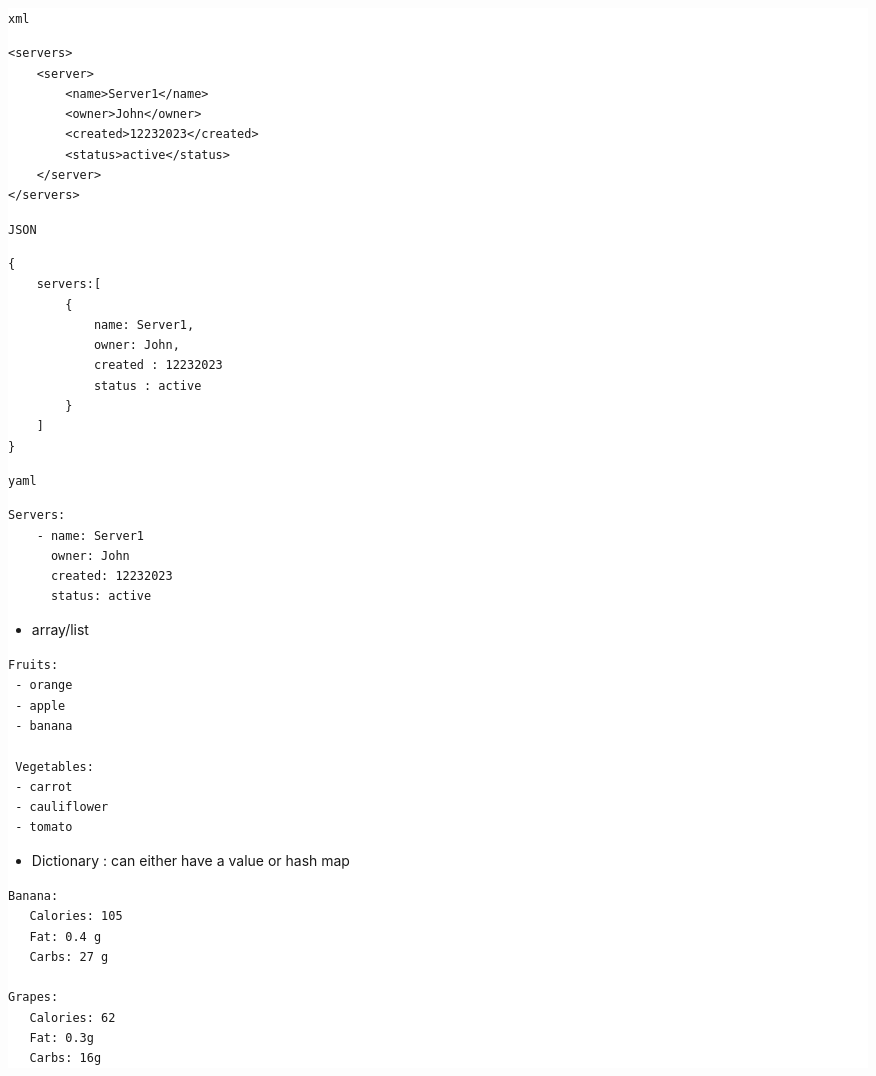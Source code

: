 `xml `
```
<servers>
    <server>
        <name>Server1</name>
        <owner>John</owner>
        <created>12232023</created>
        <status>active</status>
    </server>
</servers>
```

`JSON`
```
{
    servers:[
        {
            name: Server1,
            owner: John,
            created : 12232023
            status : active
        }
    ]
}
```
`yaml`
```
Servers:
    - name: Server1
      owner: John
      created: 12232023
      status: active
```
- array/list
```
Fruits:
 - orange
 - apple
 - banana

 Vegetables: 
 - carrot
 - cauliflower
 - tomato
 ```

 - Dictionary  : can either have a value or hash map 
 ```
 Banana:
    Calories: 105
    Fat: 0.4 g
    Carbs: 27 g

Grapes: 
    Calories: 62
    Fat: 0.3g
    Carbs: 16g
```
